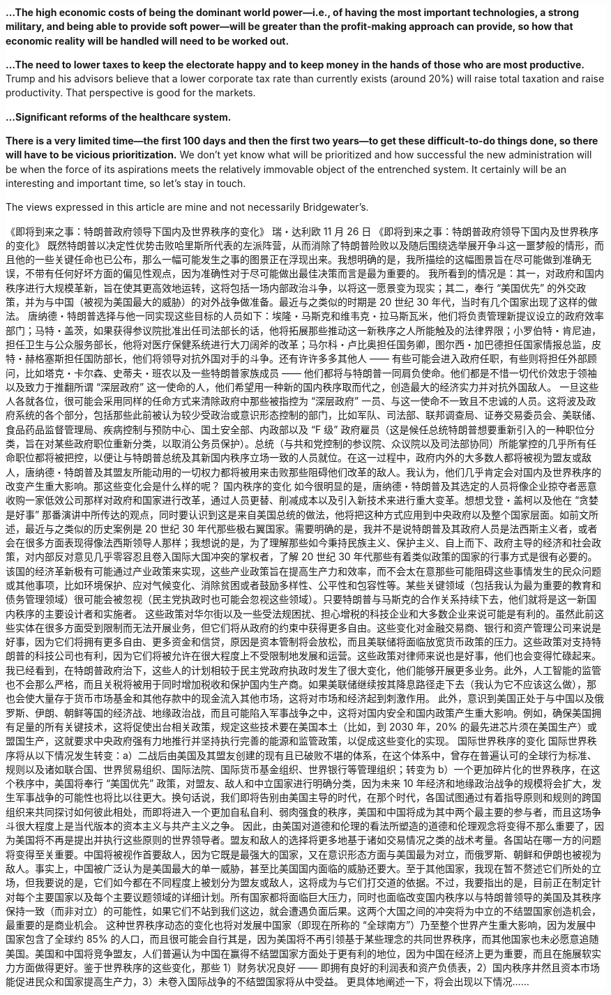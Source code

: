**…The high economic costs of being the dominant world power—i.e., of having the most important technologies, a strong military, and being able to provide soft power—will be greater than the profit-making approach can provide, so how that economic reality will be handled will need to be worked out.**

**…The need to lower taxes to keep the electorate happy and to keep money in the hands of those who are most productive.** Trump and his advisors believe that a lower corporate tax rate than currently exists (around 20%) will raise total taxation and raise productivity. That perspective is good for the markets.

**…Significant reforms of the healthcare system.**

**There is a very limited time—the first 100 days and then the first two years—to get these difficult-to-do things done, so there will have to be vicious prioritization.** We don’t yet know what will be prioritized and how successful the new administration will be when the force of its aspirations meets the relatively immovable object of the entrenched system. It certainly will be an interesting and important time, so let’s stay in touch.

The views expressed in this article are mine and not necessarily Bridgewater’s.

《即将到来之事：特朗普政府领导下国内及世界秩序的变化》
瑞・达利欧
11 月 26 日
《即将到来之事：特朗普政府领导下国内及世界秩序的变化》
既然特朗普以决定性优势击败哈里斯所代表的左派阵营，从而消除了特朗普险败以及随后围绕选举展开争斗这一噩梦般的情形，而且他的一些关键任命也已公布，那么一幅可能发生之事的图景正在浮现出来。我想明确的是，我所描绘的这幅图景旨在尽可能做到准确无误，不带有任何好坏方面的偏见性观点，因为准确性对于尽可能做出最佳决策而言是最为重要的。
我所看到的情况是：其一，对政府和国内秩序进行大规模革新，旨在使其更高效地运转，这将包括一场内部政治斗争，以将这一愿景变为现实；其二，奉行 “美国优先” 的外交政策，并为与中国（被视为美国最大的威胁）的对外战争做准备。最近与之类似的时期是 20 世纪 30 年代，当时有几个国家出现了这样的做法。
唐纳德・特朗普选择与他一同实现这些目标的人员如下：埃隆・马斯克和维韦克・拉马斯瓦米，他们将负责管理新提议设立的政府效率部门；马特・盖茨，如果获得参议院批准出任司法部长的话，他将拓展那些推动这一新秩序之人所能触及的法律界限；小罗伯特・肯尼迪，担任卫生与公众服务部长，他将对医疗保健系统进行大刀阔斧的改革；马尔科・卢比奥担任国务卿，图尔西・加巴德担任国家情报总监，皮特・赫格塞斯担任国防部长，他们将领导对抗外国对手的斗争。还有许许多多其他人 —— 有些可能会进入政府任职，有些则将担任外部顾问，比如塔克・卡尔森、史蒂夫・班农以及一些特朗普家族成员 —— 他们都将与特朗普一同肩负使命。他们都是不惜一切代价效忠于领袖以及致力于推翻所谓 “深层政府” 这一使命的人，他们希望用一种新的国内秩序取而代之，创造最大的经济实力并对抗外国敌人。
一旦这些人各就各位，很可能会采用同样的任命方式来清除政府中那些被指控为 “深层政府” 一员、与这一使命不一致且不忠诚的人员。这将波及政府系统的各个部分，包括那些此前被认为较少受政治或意识形态控制的部门，比如军队、司法部、联邦调查局、证券交易委员会、美联储、食品药品监督管理局、疾病控制与预防中心、国土安全部、内政部以及 “F 级” 政府雇员（这是候任总统特朗普想要重新引入的一种职位分类，旨在对某些政府职位重新分类，以取消公务员保护）。总统（与共和党控制的参议院、众议院以及司法部协同）所能掌控的几乎所有任命职位都将被把控，以便让与特朗普总统及其新国内秩序立场一致的人员就位。在这一过程中，政府内外的大多数人都将被视为盟友或敌人，唐纳德・特朗普及其盟友所能动用的一切权力都将被用来击败那些阻碍他们改革的敌人。我认为，他们几乎肯定会对国内及世界秩序的改变产生重大影响。那这些变化会是什么样的呢？
国内秩序的变化
如今很明显的是，唐纳德・特朗普及其选定的人员将像企业掠夺者恶意收购一家低效公司那样对政府和国家进行改革，通过人员更替、削减成本以及引入新技术来进行重大变革。想想戈登・盖柯以及他在 “贪婪是好事” 那番演讲中所传达的观点，同时要认识到这是来自美国总统的做法，他将把这种方式应用到中央政府以及整个国家层面。如前文所述，最近与之类似的历史案例是 20 世纪 30 年代那些极右翼国家。需要明确的是，我并不是说特朗普及其政府人员是法西斯主义者，或者会在很多方面表现得像法西斯领导人那样；我想说的是，为了理解那些如今秉持民族主义、保护主义、自上而下、政府主导的经济和社会政策，对内部反对意见几乎零容忍且卷入国际大国冲突的掌权者，了解 20 世纪 30 年代那些有着类似政策的国家的行事方式是很有必要的。
该国的经济革新极有可能通过产业政策来实现，这些产业政策旨在提高生产力和效率，而不会太在意那些可能阻碍这些事情发生的民众问题或其他事项，比如环境保护、应对气候变化、消除贫困或者鼓励多样性、公平性和包容性等。某些关键领域（包括我认为最为重要的教育和债务管理领域）很可能会被忽视（民主党执政时也可能会忽视这些领域）。只要特朗普与马斯克的合作关系持续下去，他们就将是这一新国内秩序的主要设计者和实施者。
这些政策对华尔街以及一些受法规困扰、担心增税的科技企业和大多数企业来说可能是有利的。虽然此前这些实体在很多方面受到限制而无法开展业务，但它们将从政府的约束中获得更多自由。这些变化对金融交易商、银行和资产管理公司来说是好事，因为它们将拥有更多自由、更多资金和信贷，原因是资本管制将会放松，而且美联储将面临放宽货币政策的压力。这些政策对支持特朗普的科技公司也有利，因为它们将被允许在很大程度上不受限制地发展和运营。这些政策对律师来说也是好事，他们也会变得忙碌起来。我已经看到，在特朗普政府治下，这些人的计划相较于民主党政府执政时发生了很大变化，他们能够开展更多业务。此外，人工智能的监管也不会那么严格，而且关税将被用于同时增加税收和保护国内生产商。如果美联储继续按其降息路径走下去（我认为它不应该这么做），那也会使大量存于货币市场基金和其他存款中的现金流入其他市场，这将对市场和经济起到刺激作用。
此外，意识到美国正处于与中国以及俄罗斯、伊朗、朝鲜等国的经济战、地缘政治战，而且可能陷入军事战争之中，这将对国内安全和国内政策产生重大影响。例如，确保美国拥有足量的所有关键技术，这将促使出台相关政策，规定这些技术要在美国本土（比如，到 2030 年，20% 的最先进芯片须在美国生产）或盟国生产，这就要求中央政府强有力地推行并坚持执行完善的能源和监管政策，以促成这些变化的实现。
国际世界秩序的变化
国际世界秩序将从以下情况发生转变：a）二战后由美国及其盟友创建的现有且已破败不堪的体系，在这个体系中，曾存在普遍认可的全球行为标准、规则以及诸如联合国、世界贸易组织、国际法院、国际货币基金组织、世界银行等管理组织；转变为 b）一个更加碎片化的世界秩序，在这个秩序中，美国将奉行 “美国优先” 政策，对盟友、敌人和中立国家进行明确分类，因为未来 10 年经济和地缘政治战争的规模将会扩大，发生军事战争的可能性也将比以往更大。换句话说，我们即将告别由美国主导的时代，在那个时代，各国试图通过有着指导原则和规则的跨国组织来共同探讨如何彼此相处，而即将进入一个更加自私自利、弱肉强食的秩序，美国和中国将成为其中两个最主要的参与者，而且这场争斗很大程度上是当代版本的资本主义与共产主义之争。
因此，由美国对道德和伦理的看法所塑造的道德和伦理观念将变得不那么重要了，因为美国将不再是提出并执行这些原则的世界领导者。盟友和敌人的选择将更多地基于诸如交易情况之类的战术考量。各国站在哪一方的问题将变得至关重要。中国将被视作首要敌人，因为它既是最强大的国家，又在意识形态方面与美国最为对立，而俄罗斯、朝鲜和伊朗也被视为敌人。事实上，中国被广泛认为是美国最大的单一威胁，甚至比美国国内面临的威胁还要大。至于其他国家，我现在暂不赘述它们所处的立场，但我要说的是，它们如今都在不同程度上被划分为盟友或敌人，这将成为与它们打交道的依据。不过，我要指出的是，目前正在制定针对每个主要国家以及每个主要议题领域的详细计划。所有国家都将面临巨大压力，同时也面临改变国内秩序以与特朗普领导的美国及其秩序保持一致（而非对立）的可能性，如果它们不站到我们这边，就会遭遇负面后果。这两个大国之间的冲突将为中立的不结盟国家创造机会，最重要的是商业机会。
这种世界秩序动态的变化也将对发展中国家（即现在所称的 “全球南方”）乃至整个世界产生重大影响，因为发展中国家包含了全球约 85% 的人口，而且很可能会自行其是，因为美国将不再引领基于某些理念的共同世界秩序，而其他国家也未必愿意追随美国。美国和中国将竞争盟友，人们普遍认为中国在赢得不结盟国家方面处于更有利的地位，因为中国在经济上更为重要，而且在施展软实力方面做得更好。鉴于世界秩序的这些变化，那些 1）财务状况良好 —— 即拥有良好的利润表和资产负债表，2）国内秩序井然且资本市场能促进民众和国家提高生产力，3）未卷入国际战争的不结盟国家将从中受益。
更具体地阐述一下，将会出现以下情况……